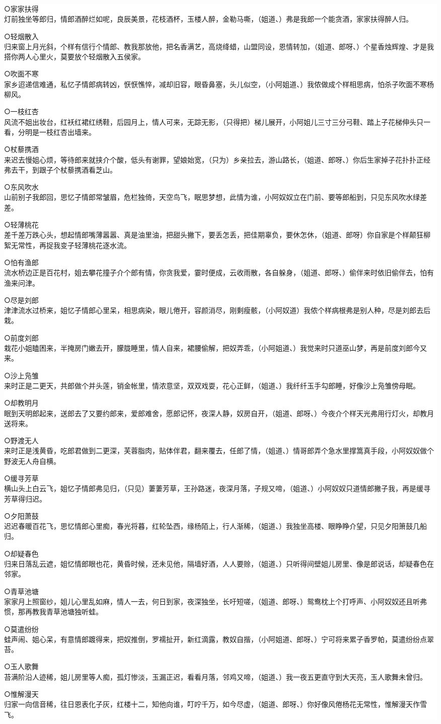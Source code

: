 ○家家扶得  
灯前独坐等郎归，情郎酒醉烂如呢，良辰美景，花枝酒杯，玉楼人醉，金勒马嘶，（姐道、）弗是我郎一个能贪酒，家家扶得醉人归。  

○轻烟散入  
归来窗上月光斜，个样有信行个情郎、教我那放他，把名香满艺，高烧绛蜡，山盟同设，恩情转加，（姐道、郎呀、）个星香烛辉煌、才是我搭你两人心里火，莫要放个轻烟散入五侯家。  

○吹面不寒  
家乡迢递信难通，私忆子情郎病转凶，恹恹憔悴，减却旧容，眼昏鼻塞，头儿似空，（小阿姐道、）我侬做成个样相思病，怕杀子吹面不寒杨柳风。  

○一枝红杏  
风流不姐出妆台，红袄红裙红绣鞋，后园月上，情人可来，无踪无影，（只得把）梯儿展开，小阿姐儿三寸三分弓鞋、踏上子花梯伸头只一看，分明是一枝红杏出墙来。  

○杖藜携酒  
来迟去慢姐心烦，等待郎来就挟介个酸，低头有谢罪，望娘始宽，（只为）乡亲拉去，游山路长，（姐道、郎呀、）你后生家掉子花扑扑正经弗去干，到跟子个杖藜携酒看芝山。  

○东风吹水  
山前别子我郎回，思忆子情郎常皱眉，危栏独倚，天空鸟飞，眠思梦想，此情为谁，小阿奴奴立在门前、要等郎船到，只见东风吹水绿差差。  

○轻薄桃花  
差千差万跌心头，想起情郎嘴薄嚣嚣、真是油里油，把甜头撇下，要丢怎丢，把佳期辜负，要休怎休，（姐道、郎呀）你自家是个样颠狂柳絮无常性，再捉我变子轻薄桃花逐水流。  

○怕有渔郎  
流水桥边正是百花村，姐去攀花撞子介个郎有情，你贪我爱，霎时便成，云收雨散，各自躲身，（姐道、郎呀、）偷伴来时依旧偷伴去，怕有渔来问津。  

○尽是刘郎  
津津流水过桥来，姐忆子情郎心里呆，相思病染，眼儿倦开，容颜消尽，刚剩瘦骸，（小阿奴道）我侬个样病根弗是别人种，尽是刘郎去后栽。  

○前度刘郎  
栽花小姐瞌困来，半掩房门嫩去开，朦胧睡里，情人自来，裙腰偷解，把奴弄乖，（小阿姐道、）我觉来时只道巫山梦，再是前度刘郎今又来。  

○沙上凫雏  
来时正是二更天，共郎做个并头莲，销金帐里，情浓意坚，双双戏耍，花心正鲜，（姐道、）我纤纤玉手勾郎睡，好像沙上凫雏傍母眠。  

○却教明月  
眠到天明郎起来，送郎去了又要约郎来，爱郎难舍，愿郎记怀，夜深人静，奴房自开，（姐道、郎呀、）今夜介个样天光弗用行灯火，却教月送将来。  

○野渡无人  
来时正是浅黄昏，吃郎君做到二更深，芙蓉脂肉，贴体伴君，翻来覆去，任郎了情，（姐道、）情哥郎弄个急水里撑篙真手段，小阿奴奴做个野波无人舟自横。  

○缓寻芳草  
横山头上白云飞，姐忆子情郎弗见归，（只见）萋萋芳草，王孙路迷，夜深月落，子规又啼，（姐道、）小阿奴奴只道情郎撇子我，再是缓寻芳草得归迟。  

○夕阳萧鼓  
迟迟春暖百花飞，思忆情郎心里痴，春光将暮，红轮坠西，缘杨陌上，行人渐稀，（姐道、）我独坐高楼、眼睁睁介望，只见夕阳箫鼓几船归。  

○却疑春色  
归来日落乱云遮，姐忆情郎眼也花，黄昏时候，还未见他，隔墙好酒，人人要赊，（姐道、）只听得间壁姐儿房里、像是郎说话，却疑春色在邻家。  

○青草池塘  
家家月上照窗纱，姐儿心里乱如麻，情人一去，何日到家，夜深独坐，长吁短嗟，（姐道、郎呀、）鸳鸯枕上个打呼声、小阿奴奴还且听弗惯，那再教我青草池塘独听蛙。  

○莫遣纷纷  
蛙声闹、姐心呆，有意情郎踱得来，把奴推倒，罗襦扯开，新红滴露，教奴自揩，（小阿姐道、郎呀、）宁可将来累子香罗帕，莫遣纷纷点翠苔。  

○玉人歌舞  
苔满阶沿人迹稀，姐儿房里等人痴，孤灯惨淡，玉漏正迟，看看月落，邻鸡又啼，（姐道、）我一夜五更直守到大天亮，玉人歌舞未曾归。  

○惟解漫天  
归家一向信音稀，往日恩表化子灰，红楼十二，知他向谁，叮咛千万，如今尽虚，（姐道、郎呀、）你好像风倦杨花无常性，惟解漫天作雪飞。  
